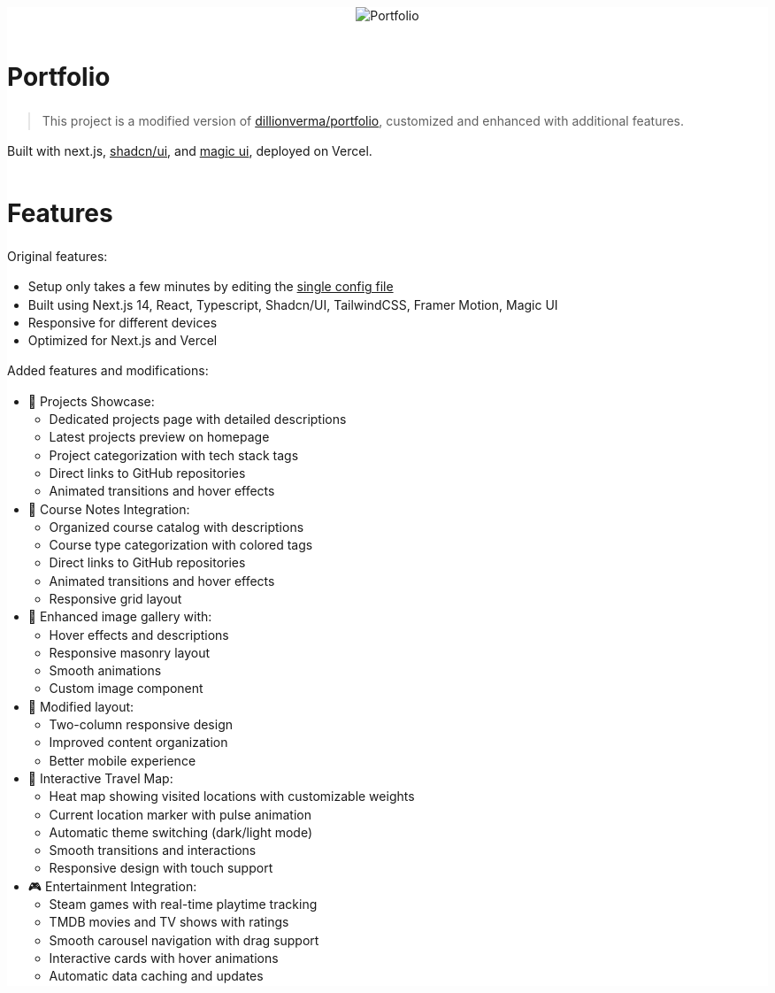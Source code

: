 <div align="center">
<img alt="Portfolio" src="https://github.com/dillionverma/portfolio/assets/16860528/57ffca81-3f0a-4425-b31d-094f61725455" width="90%">
</div>

# Portfolio

> This project is a modified version of [dillionverma/portfolio](https://github.com/dillionverma/portfolio), customized and enhanced with additional features.

Built with next.js, [shadcn/ui](https://ui.shadcn.com/), and [magic ui](https://magicui.design/), deployed on Vercel.

# Features

Original features:
- Setup only takes a few minutes by editing the [single config file](./src/data/resume.tsx)
- Built using Next.js 14, React, Typescript, Shadcn/UI, TailwindCSS, Framer Motion, Magic UI
- Responsive for different devices
- Optimized for Next.js and Vercel

Added features and modifications:
- 📸 Projects Showcase:
  - Dedicated projects page with detailed descriptions
  - Latest projects preview on homepage
  - Project categorization with tech stack tags
  - Direct links to GitHub repositories
  - Animated transitions and hover effects
- 📸 Course Notes Integration:
  - Organized course catalog with descriptions
  - Course type categorization with colored tags
  - Direct links to GitHub repositories
  - Animated transitions and hover effects
  - Responsive grid layout
- 📸 Enhanced image gallery with:
  - Hover effects and descriptions
  - Responsive masonry layout
  - Smooth animations
  - Custom image component
- 🎨 Modified layout:
  - Two-column responsive design
  - Improved content organization
  - Better mobile experience
- 🚀️ Interactive Travel Map:
  - Heat map showing visited locations with customizable weights
  - Current location marker with pulse animation
  - Automatic theme switching (dark/light mode)
  - Smooth transitions and interactions
  - Responsive design with touch support
- 🎮 Entertainment Integration:
  - Steam games with real-time playtime tracking
  - TMDB movies and TV shows with ratings
  - Smooth carousel navigation with drag support
  - Interactive cards with hover animations
  - Automatic data caching and updates
